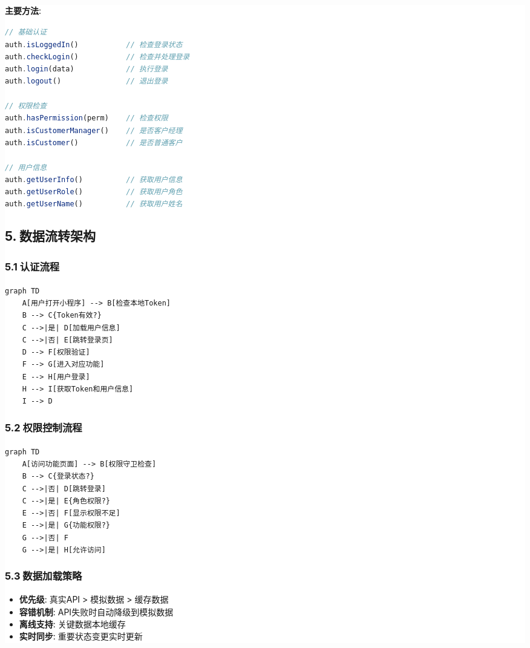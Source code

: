 **主要方法**:
```javascript
// 基础认证
auth.isLoggedIn()           // 检查登录状态
auth.checkLogin()           // 检查并处理登录
auth.login(data)            // 执行登录
auth.logout()               // 退出登录

// 权限检查
auth.hasPermission(perm)    // 检查权限
auth.isCustomerManager()    // 是否客户经理
auth.isCustomer()           // 是否普通客户

// 用户信息
auth.getUserInfo()          // 获取用户信息
auth.getUserRole()          // 获取用户角色
auth.getUserName()          // 获取用户姓名
```

## 5. 数据流转架构

### 5.1 认证流程
```mermaid
graph TD
    A[用户打开小程序] --> B[检查本地Token]
    B --> C{Token有效?}
    C -->|是| D[加载用户信息]
    C -->|否| E[跳转登录页]
    D --> F[权限验证]
    F --> G[进入对应功能]
    E --> H[用户登录]
    H --> I[获取Token和用户信息]
    I --> D
```

### 5.2 权限控制流程
```mermaid
graph TD
    A[访问功能页面] --> B[权限守卫检查]
    B --> C{登录状态?}
    C -->|否| D[跳转登录]
    C -->|是| E{角色权限?}
    E -->|否| F[显示权限不足]
    E -->|是| G{功能权限?}
    G -->|否| F
    G -->|是| H[允许访问]
```

### 5.3 数据加载策略
- **优先级**: 真实API > 模拟数据 > 缓存数据
- **容错机制**: API失败时自动降级到模拟数据
- **离线支持**: 关键数据本地缓存
- **实时同步**: 重要状态变更实时更新

